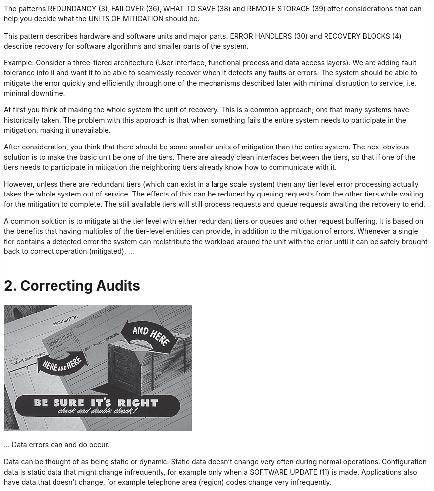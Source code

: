 The patterns REDUNDANCY (3), FAILOVER (36), WHAT TO SAVE (38) and REMOTE STORAGE (39) offer considerations that can help you decide what the UNITS OF MITIGATION should be.

This pattern describes hardware and software units and major parts. ERROR HANDLERS (30) and RECOVERY BLOCKS (4) describe recovery for software algorithms and smaller parts of the system.

Example: Consider a three-tiered architecture (User interface, functional process and data access layers). We are adding fault tolerance into it and want it to be able to seamlessly recover when it detects any faults or errors. The system should be able to mitigate the error quickly and efficiently through one of the mechanisms described later with minimal disruption to service, i.e. minimal downtime.

At first you think of making the whole system the unit of recovery. This is a common approach; one that many systems have historically taken. The problem with this approach is that when something fails the entire system needs to participate in the mitigation, making it unavailable.

After consideration, you think that there should be some smaller units of mitigation than the entire system. The next obvious solution is to make the basic unit be one of the tiers. There are already clean interfaces between the tiers, so that if one of the tiers needs to participate in mitigation the neighboring tiers already know how to communicate with it.

However, unless there are redundant tiers (which can exist in a large scale system) then any tier level error processing actually takes the whole system out of service. The effects of this can be reduced by queuing requests from the other tiers while waiting for the mitigation to complete. The still available tiers will still process requests and queue requests awaiting the recovery to end.

A common solution is to mitigate at the tier level with either redundant tiers or queues and other request buffering. It is based on the benefits that having multiples of the tier-level entities can provide, in addition to the mitigation of errors. Whenever a single tier contains a detected error the system can redistribute the workload around the unit with the error until it can be safely brought back to correct operation (mitigated). …

# 2. Correcting Audits

![](./OEBPS/images/42-1.jpg)

… Data errors can and do occur.

Data can be thought of as being static or dynamic. Static data doesn’t change very often during normal operations. Configuration data is static data that might change infrequently, for example only when a SOFTWARE UPDATE (11) is made. Applications also have data that doesn’t change, for example telephone area (region) codes change very infrequently.

